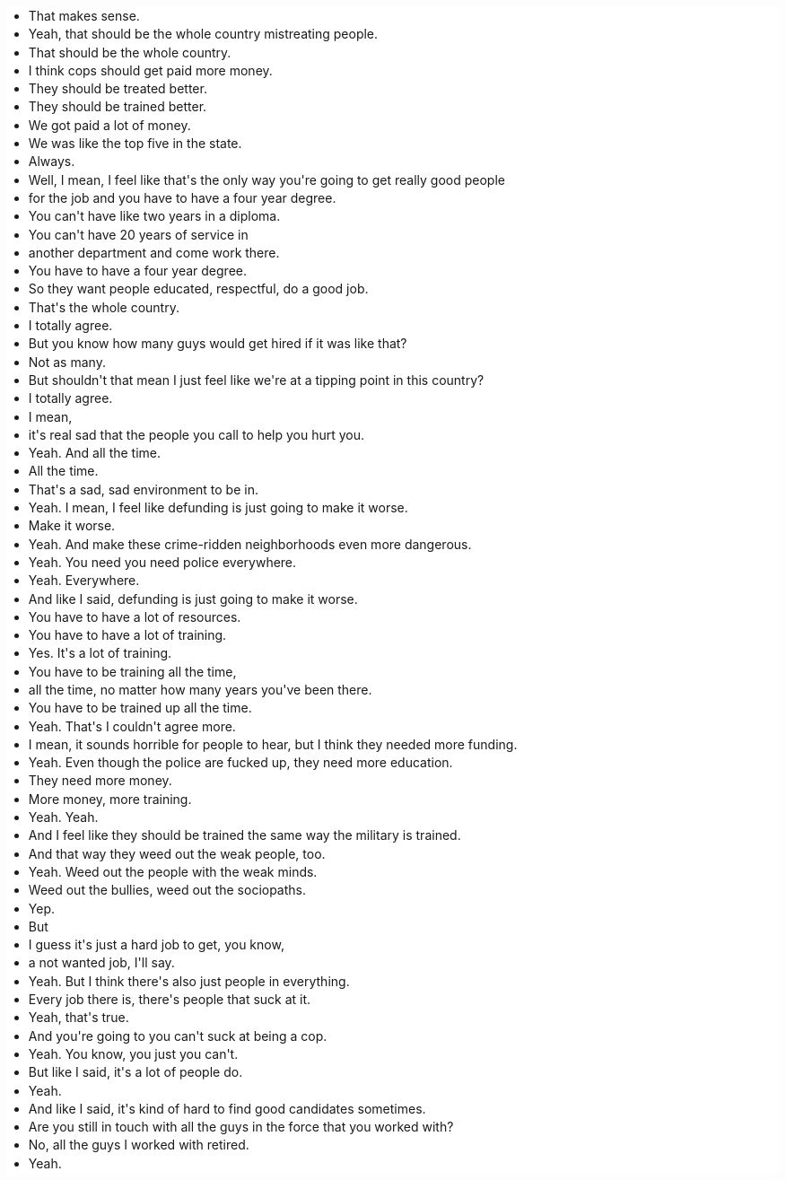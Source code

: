 *  That makes sense.
*  Yeah, that should be the whole country mistreating people.
*  That should be the whole country.
*  I think cops should get paid more money.
*  They should be treated better.
*  They should be trained better.
*  We got paid a lot of money.
*  We was like the top five in the state.
*  Always.
*  Well, I mean, I feel like that's the only way you're going to get really good people
*  for the job and you have to have a four year degree.
*  You can't have like two years in a diploma.
*  You can't have 20 years of service in
*  another department and come work there.
*  You have to have a four year degree.
*  So they want people educated, respectful, do a good job.
*  That's the whole country.
*  I totally agree.
*  But you know how many guys would get hired if it was like that?
*  Not as many.
*  But shouldn't that mean I just feel like we're at a tipping point in this country?
*  I totally agree.
*  I mean,
*  it's real sad that the people you call to help you hurt you.
*  Yeah. And all the time.
*  All the time.
*  That's a sad, sad environment to be in.
*  Yeah. I mean, I feel like defunding is just going to make it worse.
*  Make it worse.
*  Yeah. And make these crime-ridden neighborhoods even more dangerous.
*  Yeah. You need you need police everywhere.
*  Yeah. Everywhere.
*  And like I said, defunding is just going to make it worse.
*  You have to have a lot of resources.
*  You have to have a lot of training.
*  Yes. It's a lot of training.
*  You have to be training all the time,
*  all the time, no matter how many years you've been there.
*  You have to be trained up all the time.
*  Yeah. That's I couldn't agree more.
*  I mean, it sounds horrible for people to hear, but I think they needed more funding.
*  Yeah. Even though the police are fucked up, they need more education.
*  They need more money.
*  More money, more training.
*  Yeah. Yeah.
*  And I feel like they should be trained the same way the military is trained.
*  And that way they weed out the weak people, too.
*  Yeah. Weed out the people with the weak minds.
*  Weed out the bullies, weed out the sociopaths.
*  Yep.
*  But
*  I guess it's just a hard job to get, you know,
*  a not wanted job, I'll say.
*  Yeah. But I think there's also just people in everything.
*  Every job there is, there's people that suck at it.
*  Yeah, that's true.
*  And you're going to you can't suck at being a cop.
*  Yeah. You know, you just you can't.
*  But like I said, it's a lot of people do.
*  Yeah.
*  And like I said, it's kind of hard to find good candidates sometimes.
*  Are you still in touch with all the guys in the force that you worked with?
*  No, all the guys I worked with retired.
*  Yeah.
